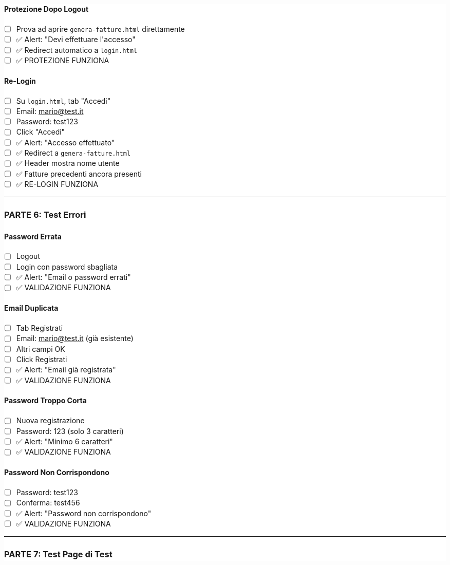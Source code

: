 #### Protezione Dopo Logout
- [ ] Prova ad aprire `genera-fatture.html` direttamente
- [ ] ✅ Alert: "Devi effettuare l'accesso"
- [ ] ✅ Redirect automatico a `login.html`
- [ ] ✅ PROTEZIONE FUNZIONA

#### Re-Login
- [ ] Su `login.html`, tab "Accedi"
- [ ] Email: mario@test.it
- [ ] Password: test123
- [ ] Click "Accedi"
- [ ] ✅ Alert: "Accesso effettuato"
- [ ] ✅ Redirect a `genera-fatture.html`
- [ ] ✅ Header mostra nome utente
- [ ] ✅ Fatture precedenti ancora presenti
- [ ] ✅ RE-LOGIN FUNZIONA

---

### PARTE 6: Test Errori

#### Password Errata
- [ ] Logout
- [ ] Login con password sbagliata
- [ ] ✅ Alert: "Email o password errati"
- [ ] ✅ VALIDAZIONE FUNZIONA

#### Email Duplicata
- [ ] Tab Registrati
- [ ] Email: mario@test.it (già esistente)
- [ ] Altri campi OK
- [ ] Click Registrati
- [ ] ✅ Alert: "Email già registrata"
- [ ] ✅ VALIDAZIONE FUNZIONA

#### Password Troppo Corta
- [ ] Nuova registrazione
- [ ] Password: 123 (solo 3 caratteri)
- [ ] ✅ Alert: "Minimo 6 caratteri"
- [ ] ✅ VALIDAZIONE FUNZIONA

#### Password Non Corrispondono
- [ ] Password: test123
- [ ] Conferma: test456
- [ ] ✅ Alert: "Password non corrispondono"
- [ ] ✅ VALIDAZIONE FUNZIONA

---

### PARTE 7: Test Page di Test
